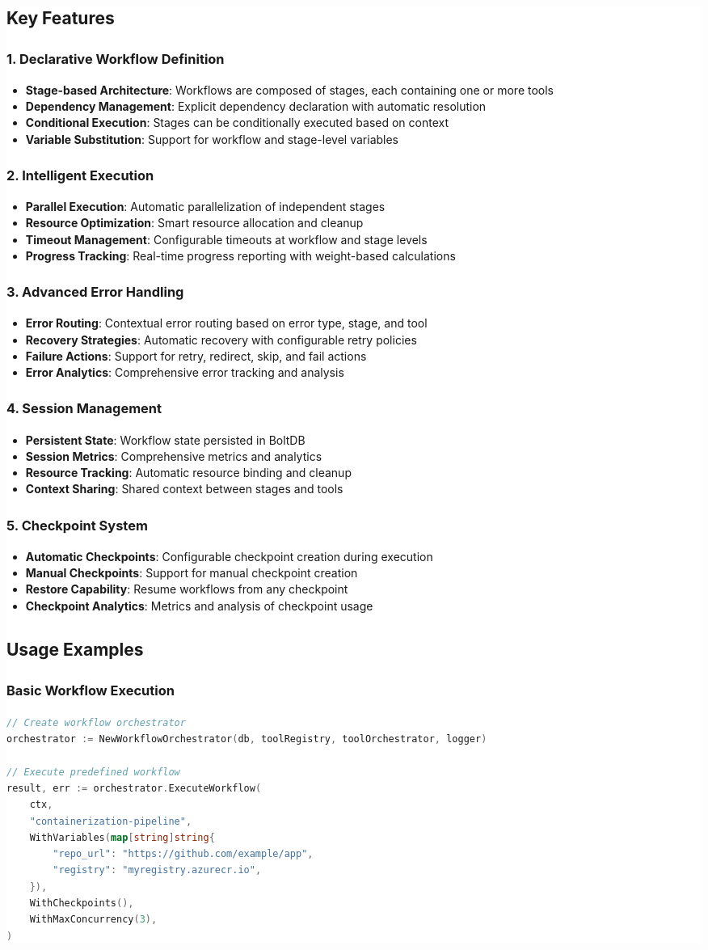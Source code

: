 
## Key Features

### 1. Declarative Workflow Definition

- **Stage-based Architecture**: Workflows are composed of stages, each containing one or more tools
- **Dependency Management**: Explicit dependency declaration with automatic resolution
- **Conditional Execution**: Stages can be conditionally executed based on context
- **Variable Substitution**: Support for workflow and stage-level variables

### 2. Intelligent Execution

- **Parallel Execution**: Automatic parallelization of independent stages
- **Resource Optimization**: Smart resource allocation and cleanup
- **Timeout Management**: Configurable timeouts at workflow and stage levels
- **Progress Tracking**: Real-time progress reporting with weight-based calculations

### 3. Advanced Error Handling

- **Error Routing**: Contextual error routing based on error type, stage, and tool
- **Recovery Strategies**: Automatic recovery with configurable retry policies
- **Failure Actions**: Support for retry, redirect, skip, and fail actions
- **Error Analytics**: Comprehensive error tracking and analysis

### 4. Session Management

- **Persistent State**: Workflow state persisted in BoltDB
- **Session Metrics**: Comprehensive metrics and analytics
- **Resource Tracking**: Automatic resource binding and cleanup
- **Context Sharing**: Shared context between stages and tools

### 5. Checkpoint System

- **Automatic Checkpoints**: Configurable checkpoint creation during execution
- **Manual Checkpoints**: Support for manual checkpoint creation
- **Restore Capability**: Resume workflows from any checkpoint
- **Checkpoint Analytics**: Metrics and analysis of checkpoint usage

## Usage Examples

### Basic Workflow Execution

```go
// Create workflow orchestrator
orchestrator := NewWorkflowOrchestrator(db, toolRegistry, toolOrchestrator, logger)

// Execute predefined workflow
result, err := orchestrator.ExecuteWorkflow(
    ctx,
    "containerization-pipeline",
    WithVariables(map[string]string{
        "repo_url": "https://github.com/example/app",
        "registry": "myregistry.azurecr.io",
    }),
    WithCheckpoints(),
    WithMaxConcurrency(3),
)
```
